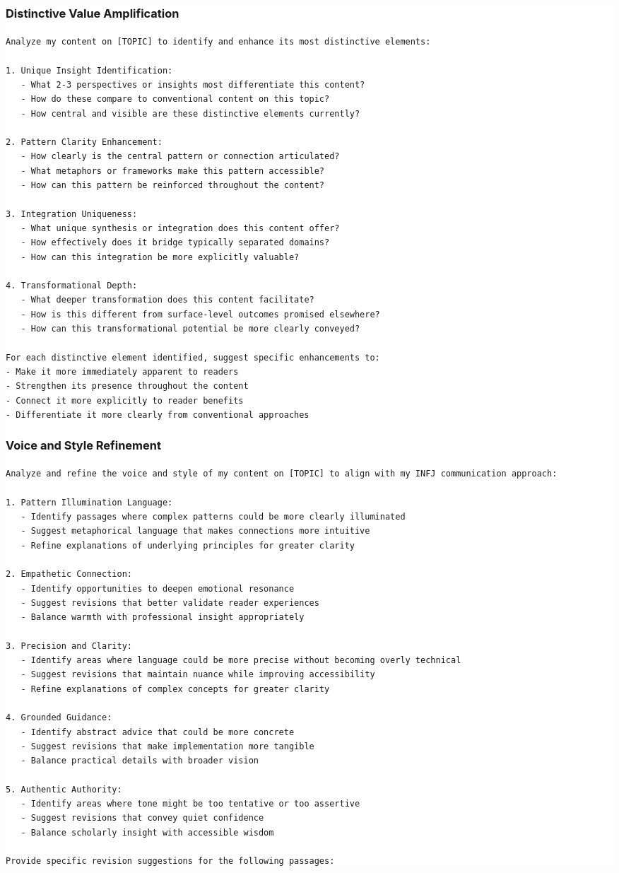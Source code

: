 ### Distinctive Value Amplification

```
Analyze my content on [TOPIC] to identify and enhance its most distinctive elements:

1. Unique Insight Identification:
   - What 2-3 perspectives or insights most differentiate this content?
   - How do these compare to conventional content on this topic?
   - How central and visible are these distinctive elements currently?

2. Pattern Clarity Enhancement:
   - How clearly is the central pattern or connection articulated?
   - What metaphors or frameworks make this pattern accessible?
   - How can this pattern be reinforced throughout the content?

3. Integration Uniqueness:
   - What unique synthesis or integration does this content offer?
   - How effectively does it bridge typically separated domains?
   - How can this integration be more explicitly valuable?

4. Transformational Depth:
   - What deeper transformation does this content facilitate?
   - How is this different from surface-level outcomes promised elsewhere?
   - How can this transformational potential be more clearly conveyed?

For each distinctive element identified, suggest specific enhancements to:
- Make it more immediately apparent to readers
- Strengthen its presence throughout the content
- Connect it more explicitly to reader benefits
- Differentiate it more clearly from conventional approaches
```

### Voice and Style Refinement

```
Analyze and refine the voice and style of my content on [TOPIC] to align with my INFJ communication approach:

1. Pattern Illumination Language:
   - Identify passages where complex patterns could be more clearly illuminated
   - Suggest metaphorical language that makes connections more intuitive
   - Refine explanations of underlying principles for greater clarity

2. Empathetic Connection:
   - Identify opportunities to deepen emotional resonance
   - Suggest revisions that better validate reader experiences
   - Balance warmth with professional insight appropriately

3. Precision and Clarity:
   - Identify areas where language could be more precise without becoming overly technical
   - Suggest revisions that maintain nuance while improving accessibility
   - Refine explanations of complex concepts for greater clarity

4. Grounded Guidance:
   - Identify abstract advice that could be more concrete
   - Suggest revisions that make implementation more tangible
   - Balance practical details with broader vision

5. Authentic Authority:
   - Identify areas where tone might be too tentative or too assertive
   - Suggest revisions that convey quiet confidence
   - Balance scholarly insight with accessible wisdom

Provide specific revision suggestions for the following passages:
```